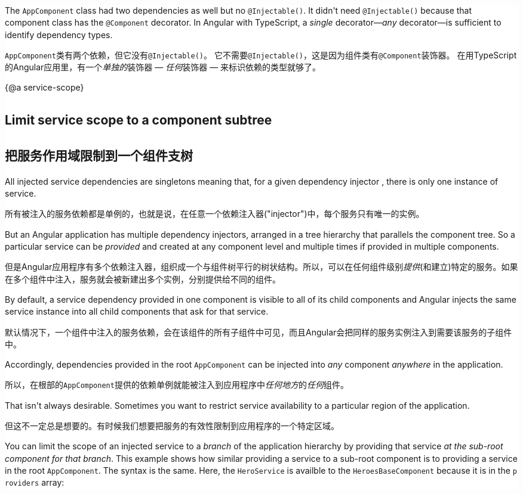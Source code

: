 
</div>



<div class="l-sub-section">



The `AppComponent` class had two dependencies as well but no `@Injectable()`.
It didn't need `@Injectable()` because that component class has the `@Component` decorator.
In Angular with TypeScript, a *single* decorator&mdash;*any* decorator&mdash;is sufficient to identify dependency types.

`AppComponent`类有两个依赖，但它没有`@Injectable()`。
它不需要`@Injectable()`，这是因为组件类有`@Component`装饰器。
在用TypeScript的Angular应用里，有一个*单独的*装饰器 &mdash; *任何*装饰器 &mdash; 来标识依赖的类型就够了。


</div>

{@a service-scope}


## Limit service scope to a component subtree

## 把服务作用域限制到一个组件支树

All injected service dependencies are singletons meaning that, 
for a given dependency injector , there is only one instance of service. 

所有被注入的服务依赖都是单例的，也就是说，在任意一个依赖注入器("injector")中，每个服务只有唯一的实例。

But an Angular application has multiple dependency injectors, arranged in a tree hierarchy that parallels the component tree.
So a particular service can be *provided* and created at any component level and multiple times
if provided in multiple components.

但是Angular应用程序有多个依赖注入器，组织成一个与组件树平行的树状结构。所以，可以在任何组件级别*提供*(和建立)特定的服务。如果在多个组件中注入，服务就会被新建出多个实例，分别提供给不同的组件。

By default, a service dependency provided in one component is visible to all of its child components and 
Angular injects the same service instance into all child components that ask for that service.

默认情况下，一个组件中注入的服务依赖，会在该组件的所有子组件中可见，而且Angular会把同样的服务实例注入到需要该服务的子组件中。

Accordingly, dependencies provided in the root `AppComponent` can be injected into *any* component *anywhere* in the application.

所以，在根部的`AppComponent`提供的依赖单例就能被注入到应用程序中*任何地方*的*任何*组件。

That isn't always desirable. 
Sometimes you want to restrict service availability to a particular region of the application.

但这不一定总是想要的。有时候我们想要把服务的有效性限制到应用程序的一个特定区域。

You can limit the scope of an injected service to a *branch* of the application hierarchy
by providing that service *at the sub-root component for that branch*.
This example shows how similar providing a service to a sub-root component is
to providing a service in the root `AppComponent`. The syntax is the same.
Here, the `HeroService` is availble to the `HeroesBaseComponent` because it is in the `providers` array:
